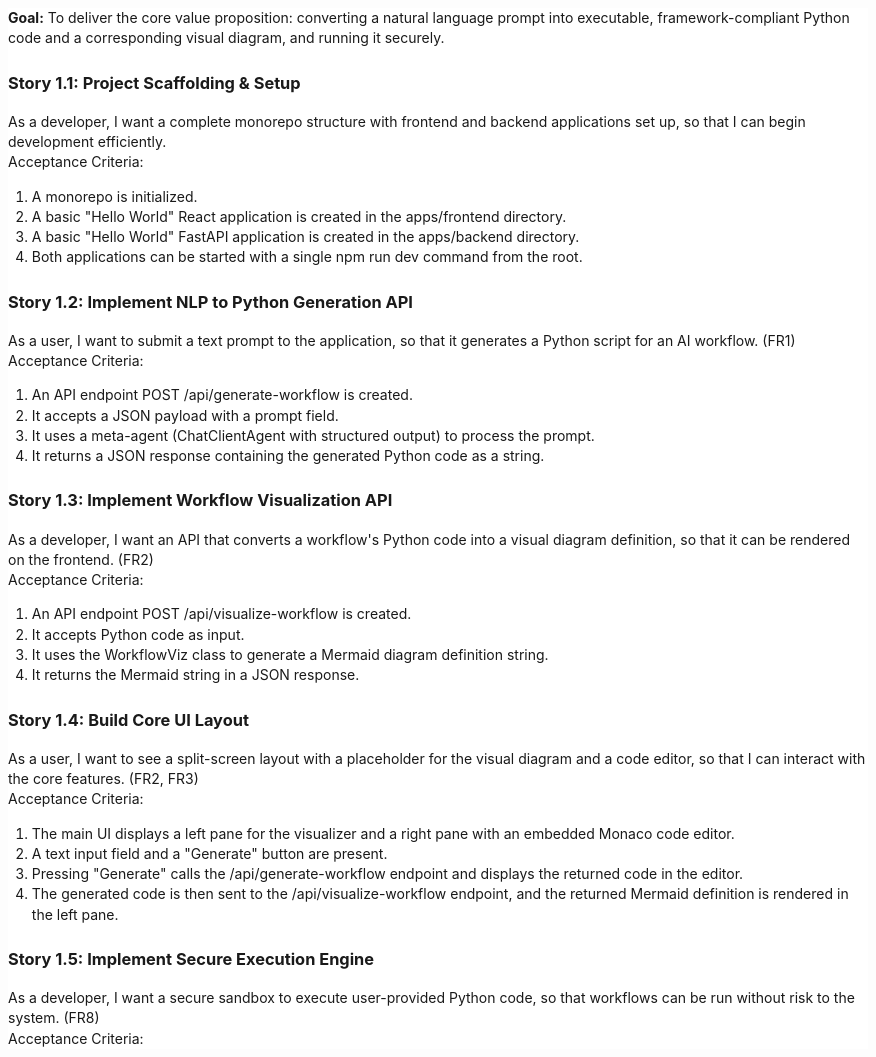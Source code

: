 **Goal:** To deliver the core value proposition: converting a natural language prompt into executable, framework-compliant Python code and a corresponding visual diagram, and running it securely.

### **Story 1.1: Project Scaffolding & Setup**

As a developer, I want a complete monorepo structure with frontend and backend applications set up, so that I can begin development efficiently.  
Acceptance Criteria:

1. A monorepo is initialized.  
2. A basic "Hello World" React application is created in the apps/frontend directory.  
3. A basic "Hello World" FastAPI application is created in the apps/backend directory.  
4. Both applications can be started with a single npm run dev command from the root.

### **Story 1.2: Implement NLP to Python Generation API**

As a user, I want to submit a text prompt to the application, so that it generates a Python script for an AI workflow. (FR1)  
Acceptance Criteria:

1. An API endpoint POST /api/generate-workflow is created.  
2. It accepts a JSON payload with a prompt field.  
3. It uses a meta-agent (ChatClientAgent with structured output) to process the prompt.  
4. It returns a JSON response containing the generated Python code as a string.

### **Story 1.3: Implement Workflow Visualization API**

As a developer, I want an API that converts a workflow's Python code into a visual diagram definition, so that it can be rendered on the frontend. (FR2)  
Acceptance Criteria:

1. An API endpoint POST /api/visualize-workflow is created.  
2. It accepts Python code as input.  
3. It uses the WorkflowViz class to generate a Mermaid diagram definition string.  
4. It returns the Mermaid string in a JSON response.

### **Story 1.4: Build Core UI Layout**

As a user, I want to see a split-screen layout with a placeholder for the visual diagram and a code editor, so that I can interact with the core features. (FR2, FR3)  
Acceptance Criteria:

1. The main UI displays a left pane for the visualizer and a right pane with an embedded Monaco code editor.  
2. A text input field and a "Generate" button are present.  
3. Pressing "Generate" calls the /api/generate-workflow endpoint and displays the returned code in the editor.  
4. The generated code is then sent to the /api/visualize-workflow endpoint, and the returned Mermaid definition is rendered in the left pane.

### **Story 1.5: Implement Secure Execution Engine**

As a developer, I want a secure sandbox to execute user-provided Python code, so that workflows can be run without risk to the system. (FR8)  
Acceptance Criteria:
